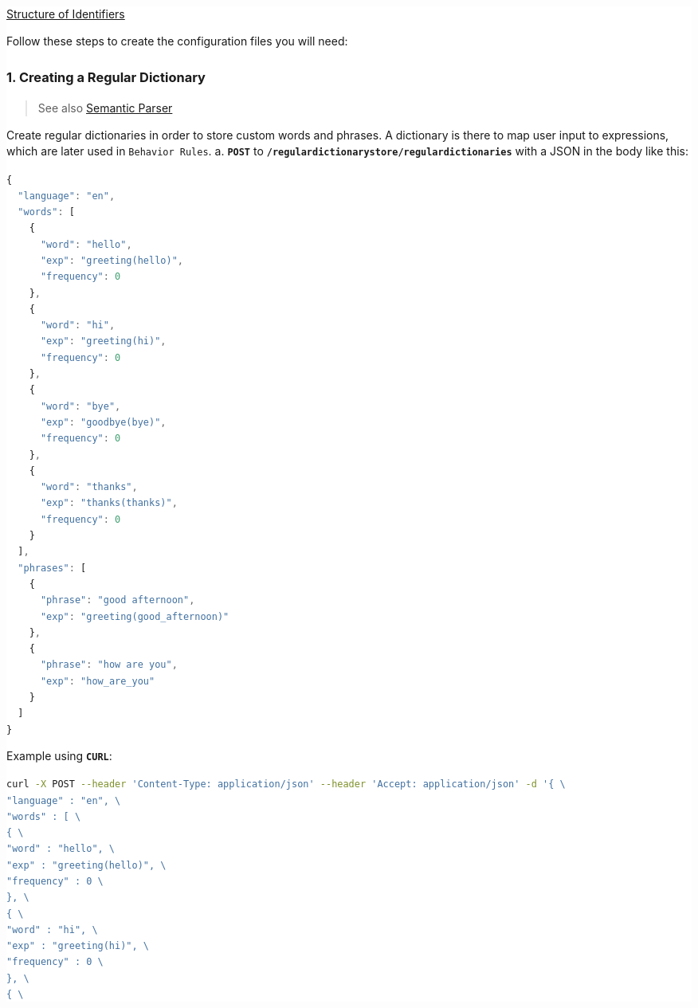 [Structure of Identifiers](https://www.notion.so/f084453cde86426da610831b19f752ab)

Follow these steps to create the configuration files you will need:

### **1. Creating a Regular Dictionary**

> See also [Semantic Parser](semantic-parser.md)

Create regular dictionaries in order to store custom words and phrases. A dictionary is there to map user input to expressions, which are later used in `Behavior Rules`. a. **`POST`** to **`/regulardictionarystore/regulardictionaries`** with a JSON in the body like this:

```javascript
{
  "language": "en",
  "words": [
    {
      "word": "hello",
      "exp": "greeting(hello)",
      "frequency": 0
    },
    {
      "word": "hi",
      "exp": "greeting(hi)",
      "frequency": 0
    },
    {
      "word": "bye",
      "exp": "goodbye(bye)",
      "frequency": 0
    },
    {
      "word": "thanks",
      "exp": "thanks(thanks)",
      "frequency": 0
    }
  ],
  "phrases": [
    {
      "phrase": "good afternoon",
      "exp": "greeting(good_afternoon)"
    },
    {
      "phrase": "how are you",
      "exp": "how_are_you"
    }
  ]
}
```

Example using **`CURL`**:

```bash
curl -X POST --header 'Content-Type: application/json' --header 'Accept: application/json' -d '{ \
"language" : "en", \
"words" : [ \
{ \
"word" : "hello", \
"exp" : "greeting(hello)", \
"frequency" : 0 \
}, \
{ \
"word" : "hi", \
"exp" : "greeting(hi)", \
"frequency" : 0 \
}, \
{ \
```